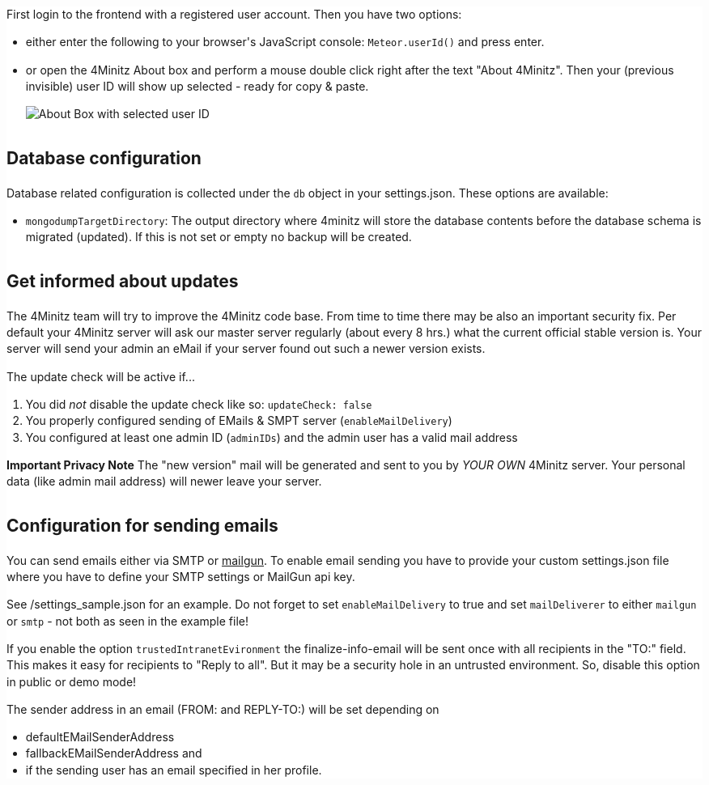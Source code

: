  First login to the frontend with a registered user account.
 Then you have two options:
 
 * either enter the following to your browser's JavaScript console:
  `Meteor.userId()` and press enter.
 * or open the 4Minitz About box and perform a 
   mouse double click right after the text 
   "About 4Minitz". Then your (previous invisible) user ID
   will show up selected - ready for copy & paste.
   
   ![About Box with selected user ID](./figures/about_my_user_id.png)


## Database configuration

Database related configuration is collected under the ```db``` object in your settings.json. These options are available:

* ```mongodumpTargetDirectory```: The output directory where 4minitz will store the database contents before
  the database schema is migrated (updated). If this is not set or empty no backup will be created.

## Get informed about updates
The 4Minitz team will try to improve the 4Minitz code base. From time to time there may be also an important security fix. Per default your 4Minitz server will ask our master server regularly (about every 8 hrs.) what the current official stable version is. Your server will send your admin an eMail if your server found out such a newer version exists.

The update check will be active if...

1. You did *not* disable the update check like so: `updateCheck: false`
2. You properly configured sending of EMails & SMPT server (`enableMailDelivery`)
3. You configured at least one admin ID (`adminIDs`) and the admin user has a valid mail address  

**Important Privacy Note** The "new version" mail will be generated and sent to you by *YOUR OWN* 4Minitz server. Your personal data (like admin mail address) will newer leave your server.

## Configuration for sending emails

You can send emails either via SMTP or [mailgun](http://www.mailgun.com/). To enable email sending you have to provide
your custom settings.json file where you have to define your SMTP settings or MailGun api key.

See /settings_sample.json for an example. Do not forget to set `enableMailDelivery` to true and set `mailDeliverer`
to either `mailgun` or `smtp` - not both as seen in the example file!

If you enable the option `trustedIntranetEvironment` the finalize-info-email will be sent once with all recipients in the "TO:" field. This makes it easy for recipients to "Reply to all". But it may be a security hole in an untrusted environment. So, disable this option in public or demo mode!

The sender address in an email (FROM: and REPLY-TO:) will be set depending on
* defaultEMailSenderAddress
* fallbackEMailSenderAddress and
* if the sending user has an email specified in her profile.
